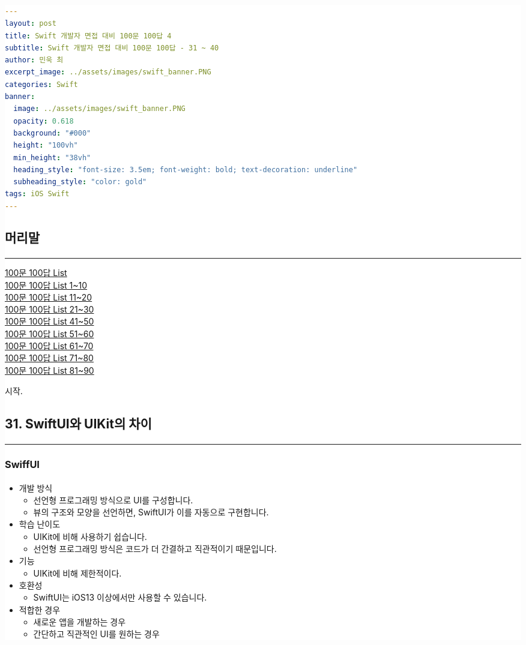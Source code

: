```yaml
---
layout: post
title: Swift 개발자 면접 대비 100문 100답 4
subtitle: Swift 개발자 면접 대비 100문 100답 - 31 ~ 40
author: 민욱 최 
excerpt_image: ../assets/images/swift_banner.PNG
categories: Swift
banner:
  image: ../assets/images/swift_banner.PNG
  opacity: 0.618
  background: "#000"
  height: "100vh"
  min_height: "38vh"
  heading_style: "font-size: 3.5em; font-weight: bold; text-decoration: underline"
  subheading_style: "color: gold"
tags: iOS Swift
---
```

      
## 머리말  
---  
[100문 100답 List](https://choimu4.github.io/swift/2024/01/15/swift-%EA%B0%9C%EB%B0%9C%EC%9E%90-100%EB%AC%B8100%EB%8B%B50.html)  
[100문 100답 List 1~10](https://choimu4.github.io/swift/2024/01/16/swift-%EA%B0%9C%EB%B0%9C%EC%9E%90-100%EB%AC%B8100%EB%8B%B51.html)  
[100문 100답 List 11~20](https://choimu4.github.io/swift/2024/01/17/swift-%EA%B0%9C%EB%B0%9C%EC%9E%90-100%EB%AC%B8100%EB%8B%B52.html)  
[100문 100답 List 21~30](https://choimu4.github.io/swift/2024/01/18/swift-%EA%B0%9C%EB%B0%9C%EC%9E%90-100%EB%AC%B8100%EB%8B%B53.html)  
[100문 100답 List 41~50](https://choimu4.github.io/swift/2024/01/22/swift-%EA%B0%9C%EB%B0%9C%EC%9E%90-100%EB%AC%B8100%EB%8B%B55.html)  
[100문 100답 List 51~60](https://choimu4.github.io/swift/2024/01/23/swift-%EA%B0%9C%EB%B0%9C%EC%9E%90-100%EB%AC%B8100%EB%8B%B56.html)  
[100문 100답 List 61~70](https://choimu4.github.io/swift/2024/01/29/swift-%EA%B0%9C%EB%B0%9C%EC%9E%90-100%EB%AC%B8100%EB%8B%B57.html)  
[100문 100답 List 71~80](https://choimu4.github.io/swift/2024/01/30/swift-%EA%B0%9C%EB%B0%9C%EC%9E%90-100%EB%AC%B8100%EB%8B%B58.html)  
[100문 100답 List 81~90](https://choimu4.github.io/swift/2024/01/31/swift-%EA%B0%9C%EB%B0%9C%EC%9E%90-100%EB%AC%B8100%EB%8B%B59.html)



시작.


## 31. SwiftUI와 UIKit의 차이
---
   

### SwiffUI
  * 개발 방식
    * 선언형 프로그래밍 방식으로 UI를 구성합니다.       
    * 뷰의 구조와 모양을 선언하면, SwiftUI가 이를 자동으로 구현합니다.  
  * 학습 난이도
    * UIKit에 비해 사용하기 쉽습니다.
    * 선언형 프로그래밍 방식은 코드가 더 간결하고 직관적이기 때문입니다.
  * 기능
    * UIKit에 비해 제한적이다.
  * 호환성 
    * SwiftUI는 iOS13 이상에서만 사용할 수 있습니다.
  * 적합한 경우
    * 새로운 앱을 개발하는 경우
    * 간단하고 직관적인 UI를 원하는 경우